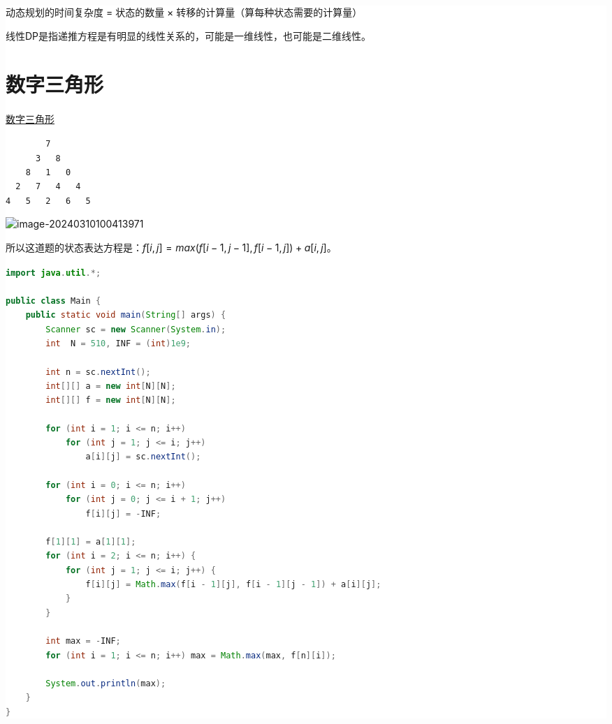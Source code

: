 动态规划的时间复杂度 = 状态的数量 × 转移的计算量（算每种状态需要的计算量）

线性DP是指递推方程是有明显的线性关系的，可能是一维线性，也可能是二维线性。

# 数字三角形

[数字三角形](https://www.acwing.com/problem/content/900/)

```
        7
      3   8
    8   1   0
  2   7   4   4
4   5   2   6   5
```

![image-20240310100413971](https://gitee.com/LowProfile666/image-bed/raw/master/img/202403101004056.png)

所以这道题的状态表达方程是：$f[i,j]=max(f[i-1,j-1],f[i-1,j]) + a[i,j]$。

```java
import java.util.*;

public class Main {
    public static void main(String[] args) {
        Scanner sc = new Scanner(System.in);
        int  N = 510, INF = (int)1e9;
        
        int n = sc.nextInt();
        int[][] a = new int[N][N];
        int[][] f = new int[N][N];
        
        for (int i = 1; i <= n; i++) 
            for (int j = 1; j <= i; j++) 
                a[i][j] = sc.nextInt();
        
        for (int i = 0; i <= n; i++)
            for (int j = 0; j <= i + 1; j++)
                f[i][j] = -INF;
        
        f[1][1] = a[1][1];
        for (int i = 2; i <= n; i++) {
            for (int j = 1; j <= i; j++) {
                f[i][j] = Math.max(f[i - 1][j], f[i - 1][j - 1]) + a[i][j];
            }
        }
        
        int max = -INF;
        for (int i = 1; i <= n; i++) max = Math.max(max, f[n][i]);
        
        System.out.println(max);
    }
}
```
